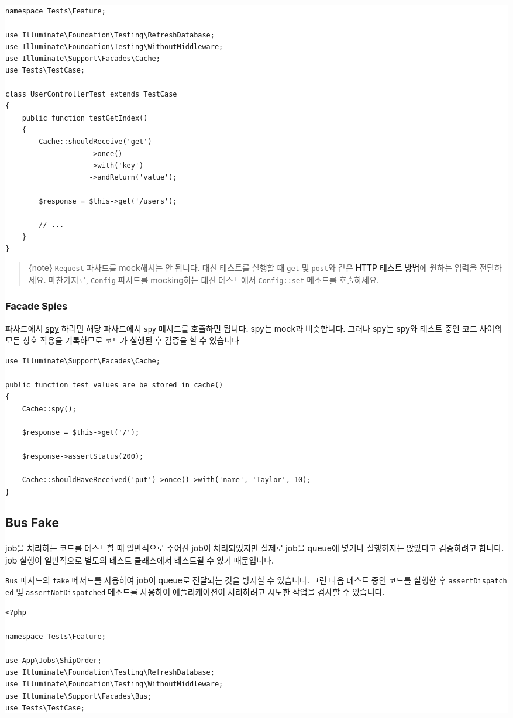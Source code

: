     namespace Tests\Feature;

    use Illuminate\Foundation\Testing\RefreshDatabase;
    use Illuminate\Foundation\Testing\WithoutMiddleware;
    use Illuminate\Support\Facades\Cache;
    use Tests\TestCase;

    class UserControllerTest extends TestCase
    {
        public function testGetIndex()
        {
            Cache::shouldReceive('get')
                        ->once()
                        ->with('key')
                        ->andReturn('value');

            $response = $this->get('/users');

            // ...
        }
    }

> {note} `Request` 파사드를 mock해서는 안 됩니다. 대신 테스트를 실행할 때 `get` 및 `post`와 같은 [HTTP 테스트 방법](/docs/{{version}}/http-tests)에 원하는 입력을 전달하세요. 마찬가지로, `Config` 파사드를 mocking하는 대신 테스트에서 `Config::set` 메소드를 호출하세요.

### Facade Spies

파사드에서 [spy](http://docs.mockery.io/en/latest/reference/spies.html) 하려면 해당 파사드에서 `spy` 메서드를 호출하면 됩니다. spy는 mock과 비슷합니다. 그러나 spy는 spy와 테스트 중인 코드 사이의 모든 상호 작용을 기록하므로 코드가 실행된 후 검증을 할 수 있습니다

    use Illuminate\Support\Facades\Cache;

    public function test_values_are_be_stored_in_cache()
    {
        Cache::spy();

        $response = $this->get('/');

        $response->assertStatus(200);

        Cache::shouldHaveReceived('put')->once()->with('name', 'Taylor', 10);
    }

## Bus Fake

job을 처리하는 코드를 테스트할 때 일반적으로 주어진 job이 처리되었지만 실제로 job을 queue에 넣거나 실행하지는 않았다고 검증하려고 합니다. job 실행이 일반적으로 별도의 테스트 클래스에서 테스트될 수 있기 때문입니다.

`Bus` 파사드의 `fake` 메서드를 사용하여 job이 queue로 전달되는 것을 방지할 수 있습니다. 그런 다음 테스트 중인 코드를 실행한 후 `assertDispatched` 및 `assertNotDispatched` 메소드를 사용하여 애플리케이션이 처리하려고 시도한 작업을 검사할 수 있습니다.

    <?php

    namespace Tests\Feature;

    use App\Jobs\ShipOrder;
    use Illuminate\Foundation\Testing\RefreshDatabase;
    use Illuminate\Foundation\Testing\WithoutMiddleware;
    use Illuminate\Support\Facades\Bus;
    use Tests\TestCase;
